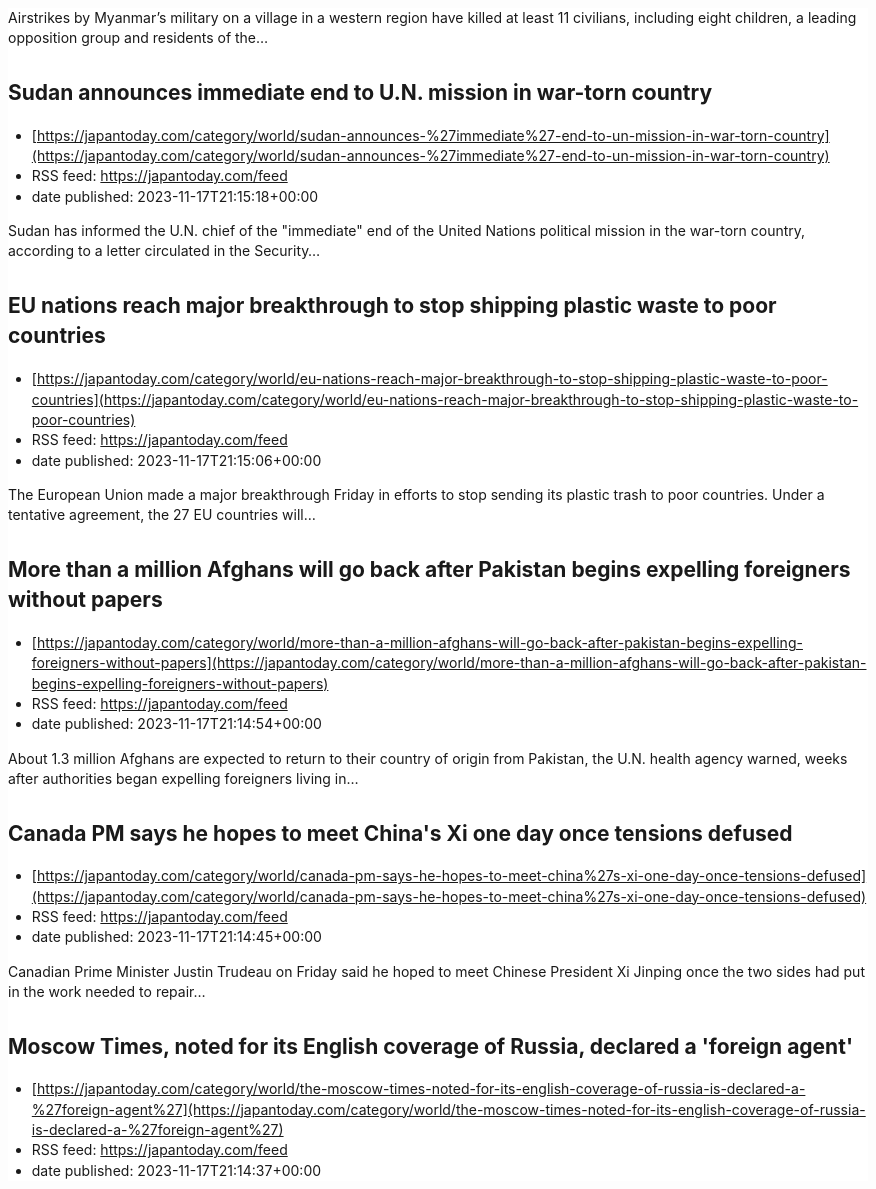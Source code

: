 Airstrikes by Myanmar’s military on a village in a western region have killed at least 11 civilians, including eight children, a leading opposition group and residents of the…

## Sudan announces immediate end to U.N. mission in war-torn country
 - [https://japantoday.com/category/world/sudan-announces-%27immediate%27-end-to-un-mission-in-war-torn-country](https://japantoday.com/category/world/sudan-announces-%27immediate%27-end-to-un-mission-in-war-torn-country)
 - RSS feed: https://japantoday.com/feed
 - date published: 2023-11-17T21:15:18+00:00

Sudan has informed the U.N. chief of the &quot;immediate&quot; end of the United Nations political mission in the war-torn country, according to a letter circulated in the Security…

## EU nations reach major breakthrough to stop shipping plastic waste to poor countries
 - [https://japantoday.com/category/world/eu-nations-reach-major-breakthrough-to-stop-shipping-plastic-waste-to-poor-countries](https://japantoday.com/category/world/eu-nations-reach-major-breakthrough-to-stop-shipping-plastic-waste-to-poor-countries)
 - RSS feed: https://japantoday.com/feed
 - date published: 2023-11-17T21:15:06+00:00

The European Union made a major breakthrough Friday in efforts to stop sending its plastic trash to poor countries.
Under a tentative agreement, the 27 EU countries will…

## More than a million Afghans will go back after Pakistan begins expelling foreigners without papers
 - [https://japantoday.com/category/world/more-than-a-million-afghans-will-go-back-after-pakistan-begins-expelling-foreigners-without-papers](https://japantoday.com/category/world/more-than-a-million-afghans-will-go-back-after-pakistan-begins-expelling-foreigners-without-papers)
 - RSS feed: https://japantoday.com/feed
 - date published: 2023-11-17T21:14:54+00:00

About 1.3 million Afghans are expected to return to their country of origin from Pakistan, the U.N. health agency warned, weeks after authorities began expelling foreigners living in…

## Canada PM says he hopes to meet China's Xi one day once tensions defused
 - [https://japantoday.com/category/world/canada-pm-says-he-hopes-to-meet-china%27s-xi-one-day-once-tensions-defused](https://japantoday.com/category/world/canada-pm-says-he-hopes-to-meet-china%27s-xi-one-day-once-tensions-defused)
 - RSS feed: https://japantoday.com/feed
 - date published: 2023-11-17T21:14:45+00:00

Canadian Prime Minister Justin Trudeau on Friday said he hoped to meet Chinese President Xi Jinping once the two sides had put in the work needed to repair…

## Moscow Times, noted for its English coverage of Russia, declared a 'foreign agent'
 - [https://japantoday.com/category/world/the-moscow-times-noted-for-its-english-coverage-of-russia-is-declared-a-%27foreign-agent%27](https://japantoday.com/category/world/the-moscow-times-noted-for-its-english-coverage-of-russia-is-declared-a-%27foreign-agent%27)
 - RSS feed: https://japantoday.com/feed
 - date published: 2023-11-17T21:14:37+00:00
